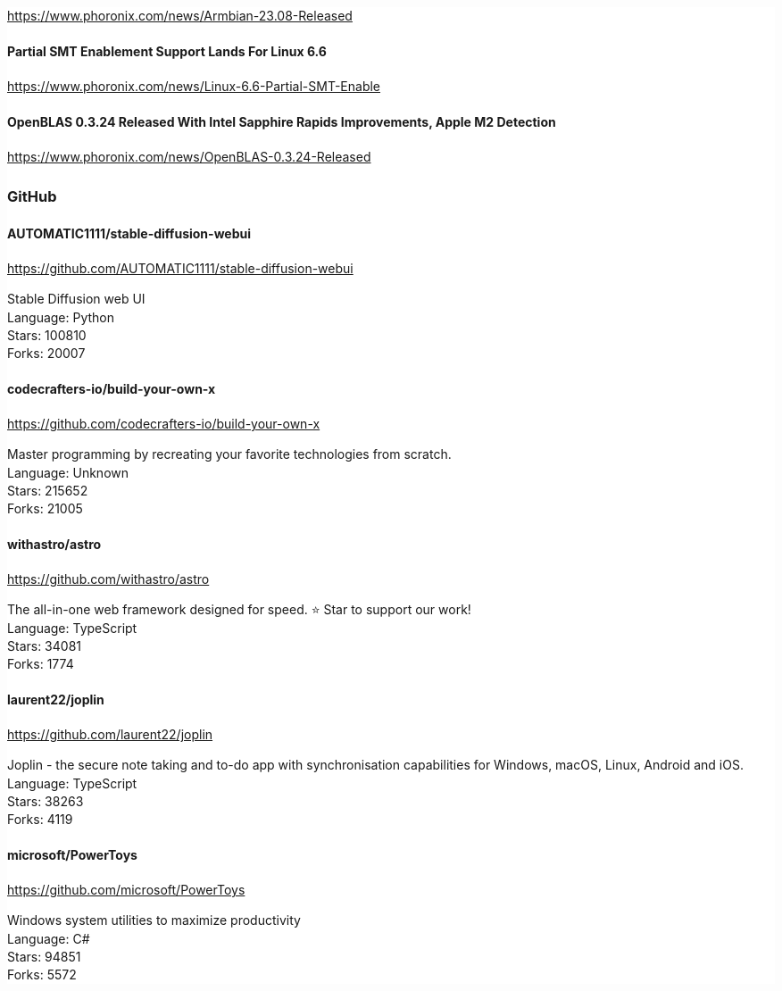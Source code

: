 https://www.phoronix.com/news/Armbian-23.08-Released

#### Partial SMT Enablement Support Lands For Linux 6.6

https://www.phoronix.com/news/Linux-6.6-Partial-SMT-Enable

#### OpenBLAS 0.3.24 Released With Intel Sapphire Rapids Improvements, Apple M2 Detection

https://www.phoronix.com/news/OpenBLAS-0.3.24-Released

### GitHub

#### AUTOMATIC1111/stable-diffusion-webui

https://github.com/AUTOMATIC1111/stable-diffusion-webui

Stable Diffusion web UI\
Language: Python\
Stars: 100810\
Forks: 20007

#### codecrafters-io/build-your-own-x

https://github.com/codecrafters-io/build-your-own-x

Master programming by recreating your favorite technologies from
scratch.\
Language: Unknown\
Stars: 215652\
Forks: 21005

#### withastro/astro

https://github.com/withastro/astro

The all-in-one web framework designed for speed. ⭐️ Star to support our
work!\
Language: TypeScript\
Stars: 34081\
Forks: 1774

#### laurent22/joplin

https://github.com/laurent22/joplin

Joplin - the secure note taking and to-do app with synchronisation
capabilities for Windows, macOS, Linux, Android and iOS.\
Language: TypeScript\
Stars: 38263\
Forks: 4119

#### microsoft/PowerToys

https://github.com/microsoft/PowerToys

Windows system utilities to maximize productivity\
Language: C#\
Stars: 94851\
Forks: 5572
